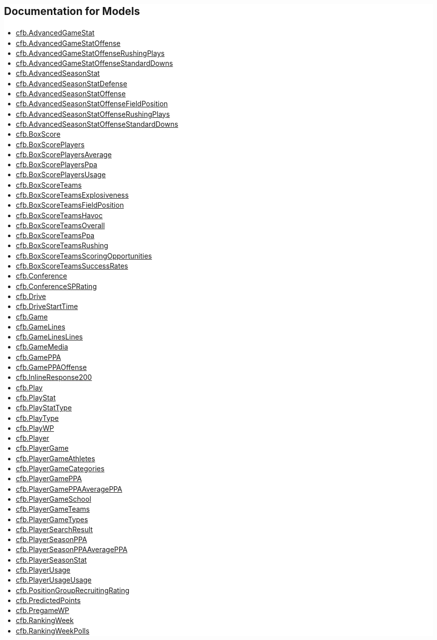 
## Documentation for Models

 - [cfb.AdvancedGameStat](docs/AdvancedGameStat.md)
 - [cfb.AdvancedGameStatOffense](docs/AdvancedGameStatOffense.md)
 - [cfb.AdvancedGameStatOffenseRushingPlays](docs/AdvancedGameStatOffenseRushingPlays.md)
 - [cfb.AdvancedGameStatOffenseStandardDowns](docs/AdvancedGameStatOffenseStandardDowns.md)
 - [cfb.AdvancedSeasonStat](docs/AdvancedSeasonStat.md)
 - [cfb.AdvancedSeasonStatDefense](docs/AdvancedSeasonStatDefense.md)
 - [cfb.AdvancedSeasonStatOffense](docs/AdvancedSeasonStatOffense.md)
 - [cfb.AdvancedSeasonStatOffenseFieldPosition](docs/AdvancedSeasonStatOffenseFieldPosition.md)
 - [cfb.AdvancedSeasonStatOffenseRushingPlays](docs/AdvancedSeasonStatOffenseRushingPlays.md)
 - [cfb.AdvancedSeasonStatOffenseStandardDowns](docs/AdvancedSeasonStatOffenseStandardDowns.md)
 - [cfb.BoxScore](docs/BoxScore.md)
 - [cfb.BoxScorePlayers](docs/BoxScorePlayers.md)
 - [cfb.BoxScorePlayersAverage](docs/BoxScorePlayersAverage.md)
 - [cfb.BoxScorePlayersPpa](docs/BoxScorePlayersPpa.md)
 - [cfb.BoxScorePlayersUsage](docs/BoxScorePlayersUsage.md)
 - [cfb.BoxScoreTeams](docs/BoxScoreTeams.md)
 - [cfb.BoxScoreTeamsExplosiveness](docs/BoxScoreTeamsExplosiveness.md)
 - [cfb.BoxScoreTeamsFieldPosition](docs/BoxScoreTeamsFieldPosition.md)
 - [cfb.BoxScoreTeamsHavoc](docs/BoxScoreTeamsHavoc.md)
 - [cfb.BoxScoreTeamsOverall](docs/BoxScoreTeamsOverall.md)
 - [cfb.BoxScoreTeamsPpa](docs/BoxScoreTeamsPpa.md)
 - [cfb.BoxScoreTeamsRushing](docs/BoxScoreTeamsRushing.md)
 - [cfb.BoxScoreTeamsScoringOpportunities](docs/BoxScoreTeamsScoringOpportunities.md)
 - [cfb.BoxScoreTeamsSuccessRates](docs/BoxScoreTeamsSuccessRates.md)
 - [cfb.Conference](docs/Conference.md)
 - [cfb.ConferenceSPRating](docs/ConferenceSPRating.md)
 - [cfb.Drive](docs/Drive.md)
 - [cfb.DriveStartTime](docs/DriveStartTime.md)
 - [cfb.Game](docs/Game.md)
 - [cfb.GameLines](docs/GameLines.md)
 - [cfb.GameLinesLines](docs/GameLinesLines.md)
 - [cfb.GameMedia](docs/GameMedia.md)
 - [cfb.GamePPA](docs/GamePPA.md)
 - [cfb.GamePPAOffense](docs/GamePPAOffense.md)
 - [cfb.InlineResponse200](docs/InlineResponse200.md)
 - [cfb.Play](docs/Play.md)
 - [cfb.PlayStat](docs/PlayStat.md)
 - [cfb.PlayStatType](docs/PlayStatType.md)
 - [cfb.PlayType](docs/PlayType.md)
 - [cfb.PlayWP](docs/PlayWP.md)
 - [cfb.Player](docs/Player.md)
 - [cfb.PlayerGame](docs/PlayerGame.md)
 - [cfb.PlayerGameAthletes](docs/PlayerGameAthletes.md)
 - [cfb.PlayerGameCategories](docs/PlayerGameCategories.md)
 - [cfb.PlayerGamePPA](docs/PlayerGamePPA.md)
 - [cfb.PlayerGamePPAAveragePPA](docs/PlayerGamePPAAveragePPA.md)
 - [cfb.PlayerGameSchool](docs/PlayerGameSchool.md)
 - [cfb.PlayerGameTeams](docs/PlayerGameTeams.md)
 - [cfb.PlayerGameTypes](docs/PlayerGameTypes.md)
 - [cfb.PlayerSearchResult](docs/PlayerSearchResult.md)
 - [cfb.PlayerSeasonPPA](docs/PlayerSeasonPPA.md)
 - [cfb.PlayerSeasonPPAAveragePPA](docs/PlayerSeasonPPAAveragePPA.md)
 - [cfb.PlayerSeasonStat](docs/PlayerSeasonStat.md)
 - [cfb.PlayerUsage](docs/PlayerUsage.md)
 - [cfb.PlayerUsageUsage](docs/PlayerUsageUsage.md)
 - [cfb.PositionGroupRecruitingRating](docs/PositionGroupRecruitingRating.md)
 - [cfb.PredictedPoints](docs/PredictedPoints.md)
 - [cfb.PregameWP](docs/PregameWP.md)
 - [cfb.RankingWeek](docs/RankingWeek.md)
 - [cfb.RankingWeekPolls](docs/RankingWeekPolls.md)